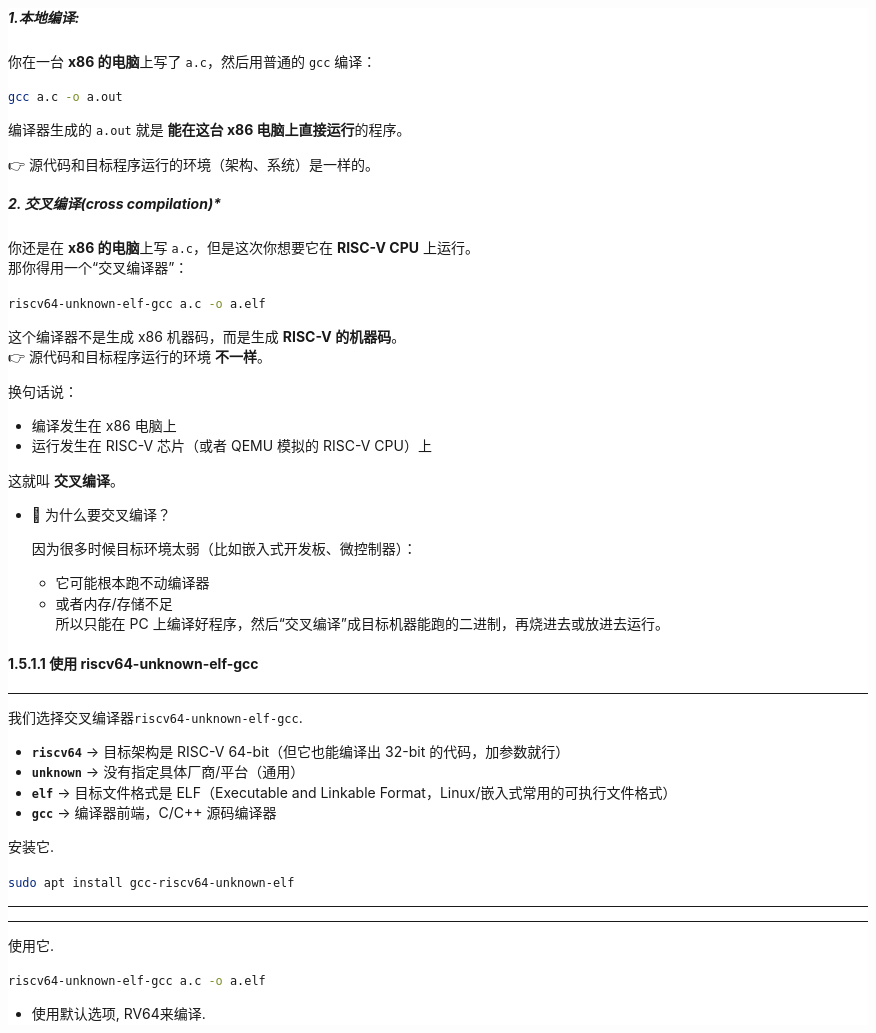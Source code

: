 ##### 1.本地编译:

你在一台 **x86 的电脑**上写了 `a.c`，然后用普通的 `gcc` 编译：
```bash
gcc a.c -o a.out
```
编译器生成的 `a.out` 就是 **能在这台 x86 电脑上直接运行**的程序。  

👉 源代码和目标程序运行的环境（架构、系统）是一样的。

##### 2.  交叉编译(cross compilation)* 
你还是在 **x86 的电脑**上写 `a.c`，但是这次你想要它在 **RISC-V CPU** 上运行。  
那你得用一个“交叉编译器”：
    

```bash
riscv64-unknown-elf-gcc a.c -o a.elf
```
这个编译器不是生成 x86 机器码，而是生成 **RISC-V 的机器码**。  
👉 源代码和目标程序运行的环境 **不一样**。

换句话说：
-   编译发生在 x86 电脑上    
-   运行发生在 RISC-V 芯片（或者 QEMU 模拟的 RISC-V CPU）上
    
这就叫 **交叉编译**。

* 🚩 为什么要交叉编译？

  因为很多时候目标环境太弱（比如嵌入式开发板、微控制器）：
  -   它可能根本跑不动编译器   
  -   或者内存/存储不足  
      所以只能在 PC 上编译好程序，然后“交叉编译”成目标机器能跑的二进制，再烧进去或放进去运行。

#### 1.5.1.1 使用 riscv64-unknown-elf-gcc

***
我们选择交叉编译器`riscv64-unknown-elf-gcc`.
  -   **`riscv64`** → 目标架构是 RISC-V 64-bit（但它也能编译出 32-bit 的代码，加参数就行）    
  -   **`unknown`** → 没有指定具体厂商/平台（通用）    
  -   **`elf`** → 目标文件格式是 ELF（Executable and Linkable Format，Linux/嵌入式常用的可执行文件格式）   
  -   **`gcc`** → 编译器前端，C/C++ 源码编译器


安装它.
```bash
sudo apt install gcc-riscv64-unknown-elf
```

---
---

使用它.

```bash
riscv64-unknown-elf-gcc a.c -o a.elf
```
* 使用默认选项, RV64来编译.
